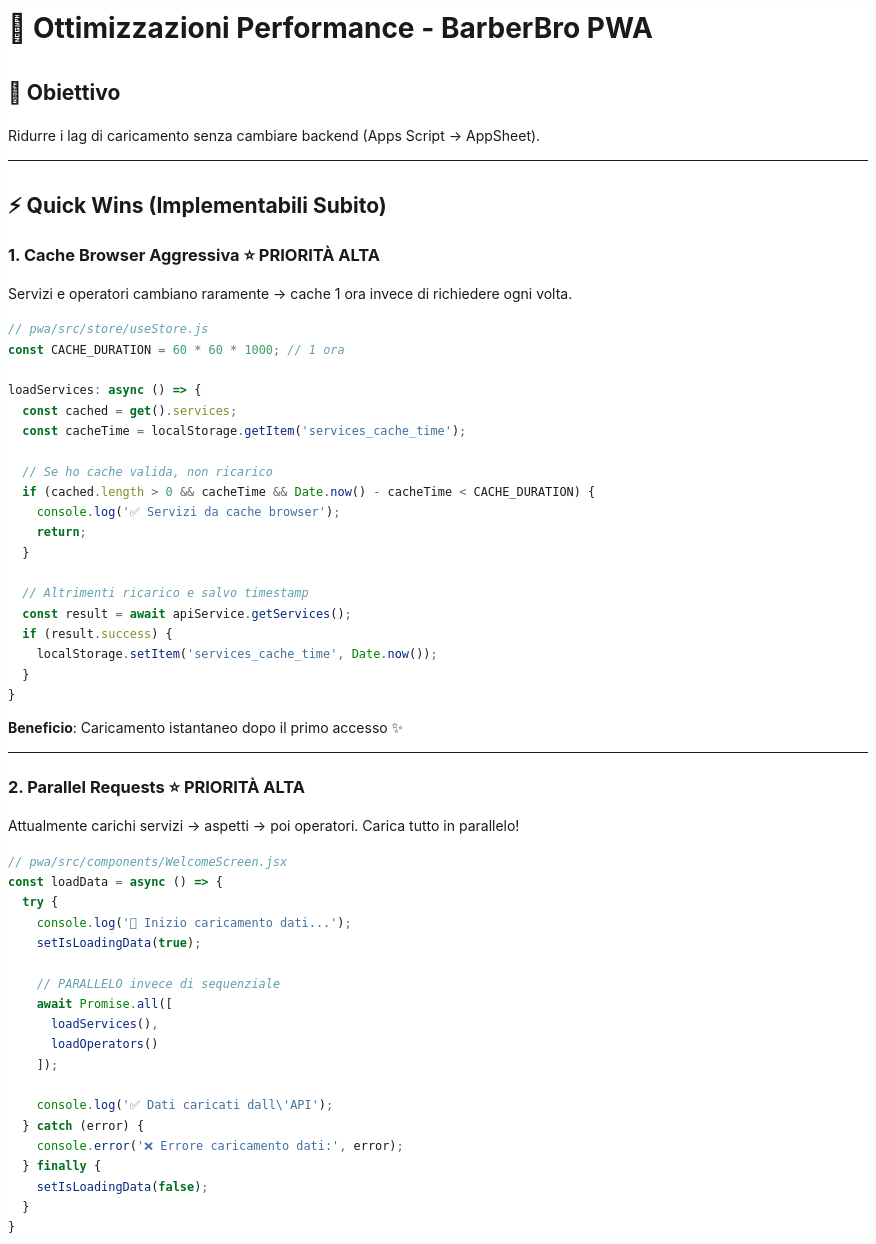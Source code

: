 # 🚀 Ottimizzazioni Performance - BarberBro PWA

## 🎯 Obiettivo
Ridurre i lag di caricamento senza cambiare backend (Apps Script → AppSheet).

---

## ⚡ Quick Wins (Implementabili Subito)

### 1. **Cache Browser Aggressiva** ⭐ PRIORITÀ ALTA
Servizi e operatori cambiano raramente → cache 1 ora invece di richiedere ogni volta.

```javascript
// pwa/src/store/useStore.js
const CACHE_DURATION = 60 * 60 * 1000; // 1 ora

loadServices: async () => {
  const cached = get().services;
  const cacheTime = localStorage.getItem('services_cache_time');
  
  // Se ho cache valida, non ricarico
  if (cached.length > 0 && cacheTime && Date.now() - cacheTime < CACHE_DURATION) {
    console.log('✅ Servizi da cache browser');
    return;
  }
  
  // Altrimenti ricarico e salvo timestamp
  const result = await apiService.getServices();
  if (result.success) {
    localStorage.setItem('services_cache_time', Date.now());
  }
}
```

**Beneficio**: Caricamento istantaneo dopo il primo accesso ✨

---

### 2. **Parallel Requests** ⭐ PRIORITÀ ALTA
Attualmente carichi servizi → aspetti → poi operatori. Carica tutto in parallelo!

```javascript
// pwa/src/components/WelcomeScreen.jsx
const loadData = async () => {
  try {
    console.log('🔄 Inizio caricamento dati...');
    setIsLoadingData(true);
    
    // PARALLELO invece di sequenziale
    await Promise.all([
      loadServices(),
      loadOperators()
    ]);
    
    console.log('✅ Dati caricati dall\'API');
  } catch (error) {
    console.error('❌ Errore caricamento dati:', error);
  } finally {
    setIsLoadingData(false);
  }
}
```
